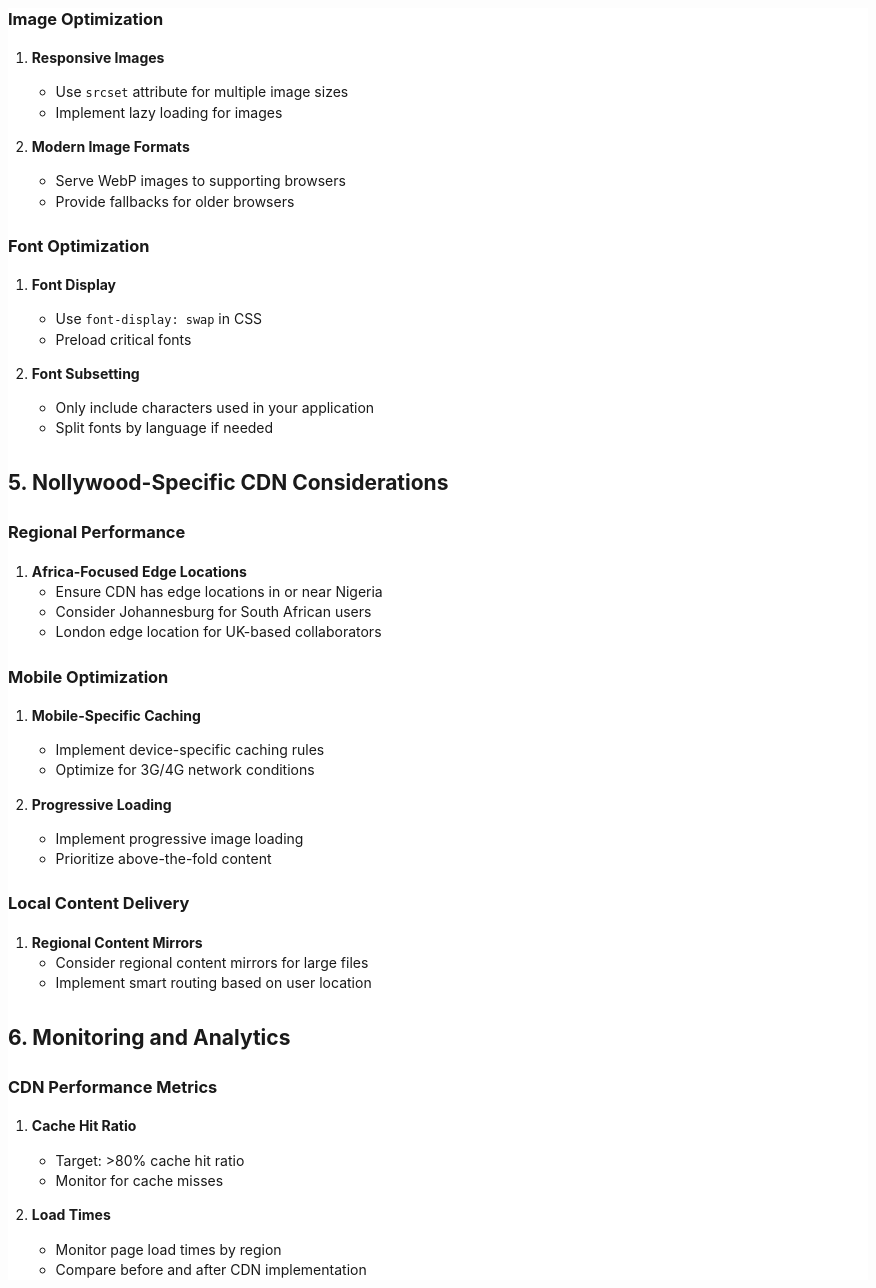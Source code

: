 ### Image Optimization

1. **Responsive Images**
   - Use `srcset` attribute for multiple image sizes
   - Implement lazy loading for images

2. **Modern Image Formats**
   - Serve WebP images to supporting browsers
   - Provide fallbacks for older browsers

### Font Optimization

1. **Font Display**
   - Use `font-display: swap` in CSS
   - Preload critical fonts

2. **Font Subsetting**
   - Only include characters used in your application
   - Split fonts by language if needed

## 5. Nollywood-Specific CDN Considerations

### Regional Performance
1. **Africa-Focused Edge Locations**
   - Ensure CDN has edge locations in or near Nigeria
   - Consider Johannesburg for South African users
   - London edge location for UK-based collaborators

### Mobile Optimization
1. **Mobile-Specific Caching**
   - Implement device-specific caching rules
   - Optimize for 3G/4G network conditions

2. **Progressive Loading**
   - Implement progressive image loading
   - Prioritize above-the-fold content

### Local Content Delivery
1. **Regional Content Mirrors**
   - Consider regional content mirrors for large files
   - Implement smart routing based on user location

## 6. Monitoring and Analytics

### CDN Performance Metrics
1. **Cache Hit Ratio**
   - Target: >80% cache hit ratio
   - Monitor for cache misses

2. **Load Times**
   - Monitor page load times by region
   - Compare before and after CDN implementation
